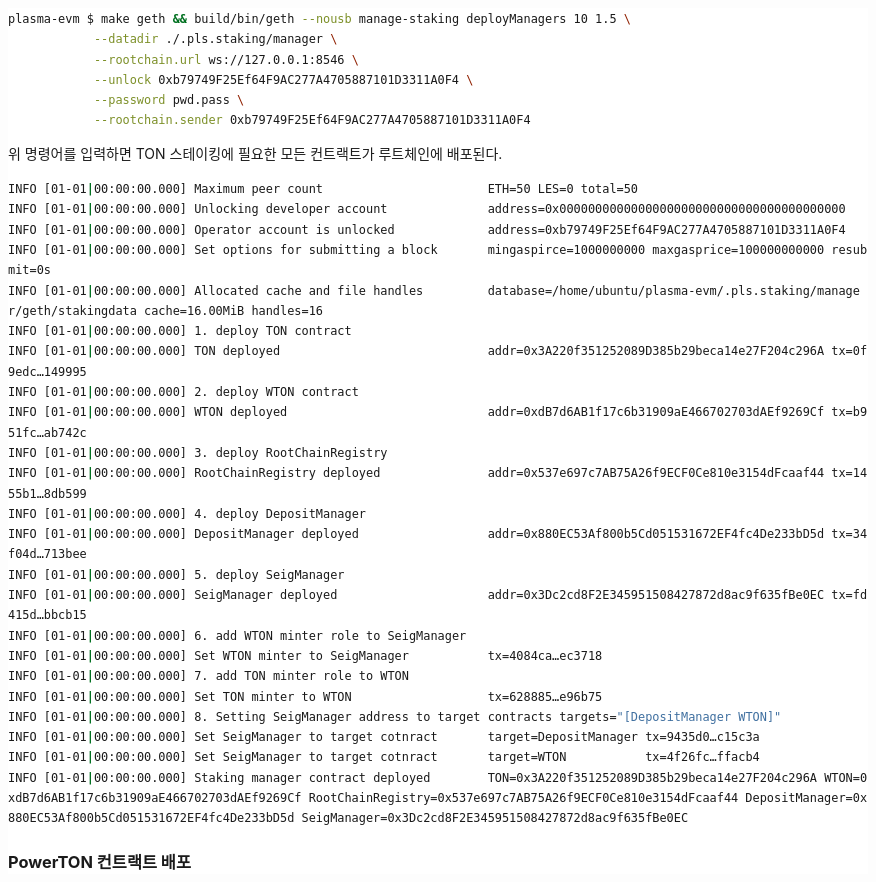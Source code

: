 ```bash
plasma-evm $ make geth && build/bin/geth --nousb manage-staking deployManagers 10 1.5 \
            --datadir ./.pls.staking/manager \
            --rootchain.url ws://127.0.0.1:8546 \
            --unlock 0xb79749F25Ef64F9AC277A4705887101D3311A0F4 \
            --password pwd.pass \
            --rootchain.sender 0xb79749F25Ef64F9AC277A4705887101D3311A0F4
```

위 명령어를 입력하면 TON 스테이킹에 필요한 모든 컨트랙트가 루트체인에 배포된다.

```bash
INFO [01-01|00:00:00.000] Maximum peer count                       ETH=50 LES=0 total=50
INFO [01-01|00:00:00.000] Unlocking developer account              address=0x0000000000000000000000000000000000000000
INFO [01-01|00:00:00.000] Operator account is unlocked             address=0xb79749F25Ef64F9AC277A4705887101D3311A0F4
INFO [01-01|00:00:00.000] Set options for submitting a block       mingaspirce=1000000000 maxgasprice=100000000000 resubmit=0s
INFO [01-01|00:00:00.000] Allocated cache and file handles         database=/home/ubuntu/plasma-evm/.pls.staking/manager/geth/stakingdata cache=16.00MiB handles=16
INFO [01-01|00:00:00.000] 1. deploy TON contract
INFO [01-01|00:00:00.000] TON deployed                             addr=0x3A220f351252089D385b29beca14e27F204c296A tx=0f9edc…149995
INFO [01-01|00:00:00.000] 2. deploy WTON contract
INFO [01-01|00:00:00.000] WTON deployed                            addr=0xdB7d6AB1f17c6b31909aE466702703dAEf9269Cf tx=b951fc…ab742c
INFO [01-01|00:00:00.000] 3. deploy RootChainRegistry
INFO [01-01|00:00:00.000] RootChainRegistry deployed               addr=0x537e697c7AB75A26f9ECF0Ce810e3154dFcaaf44 tx=1455b1…8db599
INFO [01-01|00:00:00.000] 4. deploy DepositManager
INFO [01-01|00:00:00.000] DepositManager deployed                  addr=0x880EC53Af800b5Cd051531672EF4fc4De233bD5d tx=34f04d…713bee
INFO [01-01|00:00:00.000] 5. deploy SeigManager
INFO [01-01|00:00:00.000] SeigManager deployed                     addr=0x3Dc2cd8F2E345951508427872d8ac9f635fBe0EC tx=fd415d…bbcb15
INFO [01-01|00:00:00.000] 6. add WTON minter role to SeigManager
INFO [01-01|00:00:00.000] Set WTON minter to SeigManager           tx=4084ca…ec3718
INFO [01-01|00:00:00.000] 7. add TON minter role to WTON
INFO [01-01|00:00:00.000] Set TON minter to WTON                   tx=628885…e96b75
INFO [01-01|00:00:00.000] 8. Setting SeigManager address to target contracts targets="[DepositManager WTON]"
INFO [01-01|00:00:00.000] Set SeigManager to target cotnract       target=DepositManager tx=9435d0…c15c3a
INFO [01-01|00:00:00.000] Set SeigManager to target cotnract       target=WTON           tx=4f26fc…ffacb4
INFO [01-01|00:00:00.000] Staking manager contract deployed        TON=0x3A220f351252089D385b29beca14e27F204c296A WTON=0xdB7d6AB1f17c6b31909aE466702703dAEf9269Cf RootChainRegistry=0x537e697c7AB75A26f9ECF0Ce810e3154dFcaaf44 DepositManager=0x880EC53Af800b5Cd051531672EF4fc4De233bD5d SeigManager=0x3Dc2cd8F2E345951508427872d8ac9f635fBe0EC
```

### PowerTON 컨트랙트 배포
